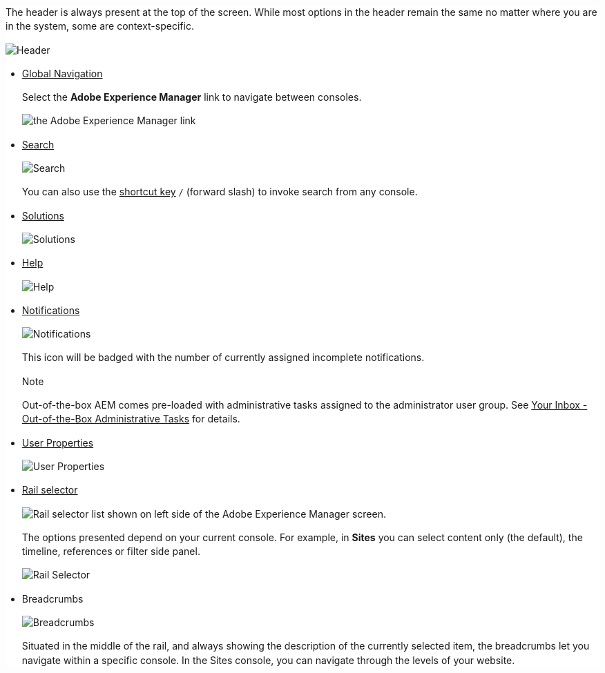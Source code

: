 The header is always present at the top of the screen. While most options in the header remain the same no matter where you are in the system, some are context-specific.

![Header](assets/bh-03.png)

* [Global Navigation](#navigatingconsolesandtools)

  Select the **Adobe Experience Manager** link to navigate between consoles.

  ![the Adobe Experience Manager link](assets/screen_shot_2018-03-23at103615.png)

* [Search](/help/sites-authoring/search.md)

  ![Search](do-not-localize/screen_shot_2018-03-23at103542.png)

  You can also use the [shortcut key](/help/sites-authoring/keyboard-shortcuts.md) `/` (forward slash) to invoke search from any console.

* [Solutions](https://www.adobe.com/experience-cloud.html)

  ![Solutions](do-not-localize/screen_shot_2018-03-23at103552.png)

* [Help](#accessinghelptouchoptimizedui)

  ![Help](do-not-localize/screen_shot_2018-03-23at103547.png)

* [Notifications](/help/sites-authoring/inbox.md)

  ![Notifications](do-not-localize/screen_shot_2018-03-23at103558.png)

  This icon will be badged with the number of currently assigned incomplete notifications.

  >[!NOTE]
  >
  >Out-of-the-box AEM comes pre-loaded with administrative tasks assigned to the administrator user group. See [Your Inbox - Out-of-the-Box Administrative Tasks](/help/sites-authoring/inbox.md#out-of-the-box-administrative-tasks) for details.

* [User Properties](/help/sites-authoring/user-properties.md)

  ![User Properties](do-not-localize/screen_shot_2018-03-23at103603.png)

* [Rail selector](/help/sites-authoring/basic-handling.md#rail-selector)

  ![Rail selector list shown on left side of the Adobe Experience Manager screen.](do-not-localize/screen_shot_2018-03-23at103943.png)

  The options presented depend on your current console. For example, in **Sites** you can select content only (the default), the timeline, references or filter side panel.

  ![Rail Selector](assets/screen_shot_2018-03-23at104029.png)

* Breadcrumbs

  ![Breadcrumbs](assets/bh-05.png)

  Situated in the middle of the rail, and always showing the description of the currently selected item, the breadcrumbs let you navigate within a specific console. In the Sites console, you can navigate through the levels of your website.
